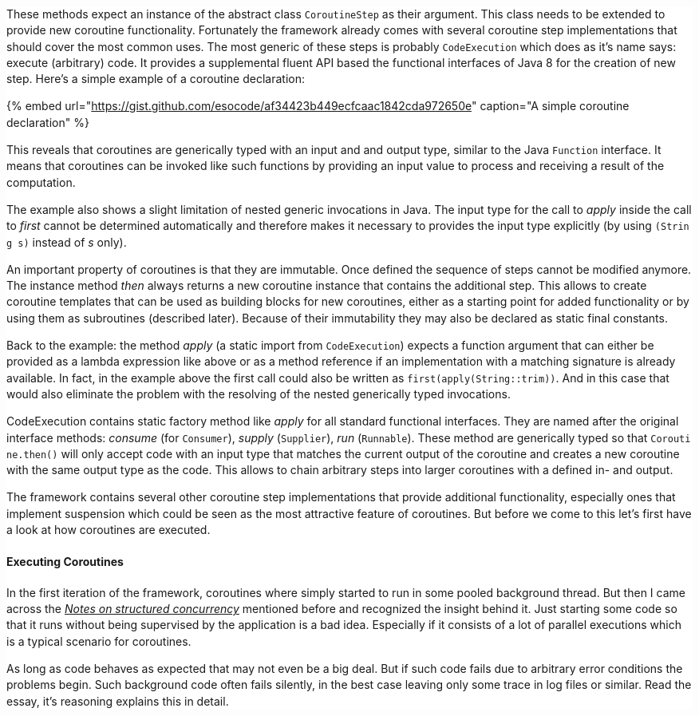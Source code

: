 These methods expect an instance of the abstract class `CoroutineStep` as their argument. This class needs to be extended to provide new coroutine functionality. Fortunately the framework already comes with several coroutine step implementations that should cover the most common uses. The most generic of these steps is probably `CodeExecution` which does as it’s name says: execute \(arbitrary\) code. It provides a supplemental fluent API based the functional interfaces of Java 8 for the creation of new step. Here’s a simple example of a coroutine declaration:

{% embed url="https://gist.github.com/esocode/af34423b449ecfcaac1842cda972650e" caption="A simple coroutine declaration" %}

This reveals that coroutines are generically typed with an input and and output type, similar to the Java `Function` interface. It means that coroutines can be invoked like such functions by providing an input value to process and receiving a result of the computation. 

The example also shows a slight limitation of nested generic invocations in Java. The input type for the call to _apply_ inside the call to _first_ cannot be determined automatically and therefore makes it necessary to provides the input type explicitly \(by using `(String s)` instead of _s_ only\).

An important property of coroutines is that they are immutable. Once defined the sequence of steps cannot be modified anymore. The instance method _then_ always returns a new coroutine instance that contains the additional step. This allows to create coroutine templates that can be used as building blocks for new coroutines, either as a starting point for added functionality or by using them as subroutines \(described later\). Because of their immutability they may also be declared as static final constants.

Back to the example: the method _apply_ \(a static import from `CodeExecution`\) expects a function argument that can either be provided as a lambda expression like above or as a method reference if an implementation with a matching signature is already available. In fact, in the example above the first call could also be written as `first(apply(String::trim))`. And in this case that would also eliminate the problem with the resolving of the nested generically typed invocations.

CodeExecution contains static factory method like _apply_ for all standard functional interfaces. They are named after the original interface methods: _consume_ \(for `Consumer`\), _supply_ \(`Supplier`\), _run_ \(`Runnable`\). These method are generically typed so that `Coroutine.then()` will only accept code with an input type that matches the current output of the coroutine and creates a new coroutine with the same output type as the code. This allows to chain arbitrary steps into larger coroutines with a defined in- and output.

The framework contains several other coroutine step implementations that provide additional functionality, especially ones that implement suspension which could be seen as the most attractive feature of coroutines. But before we come to this let’s first have a look at how coroutines are executed.

#### Executing Coroutines

In the first iteration of the framework, coroutines where simply started to run in some pooled background thread. But then I came across the [_Notes on structured concurrency_](https://vorpus.org/blog/notes-on-structured-concurrency-or-go-statement-considered-harmful/) mentioned before and recognized the insight behind it. Just starting some code so that it runs without being supervised by the application is a bad idea. Especially if it consists of a lot of parallel executions which is a typical scenario for coroutines. 

As long as code behaves as expected that may not even be a big deal. But if such code fails due to arbitrary error conditions the problems begin. Such background code often fails silently, in the best case leaving only some trace in log files or similar. Read the essay, it’s reasoning explains this in detail.
